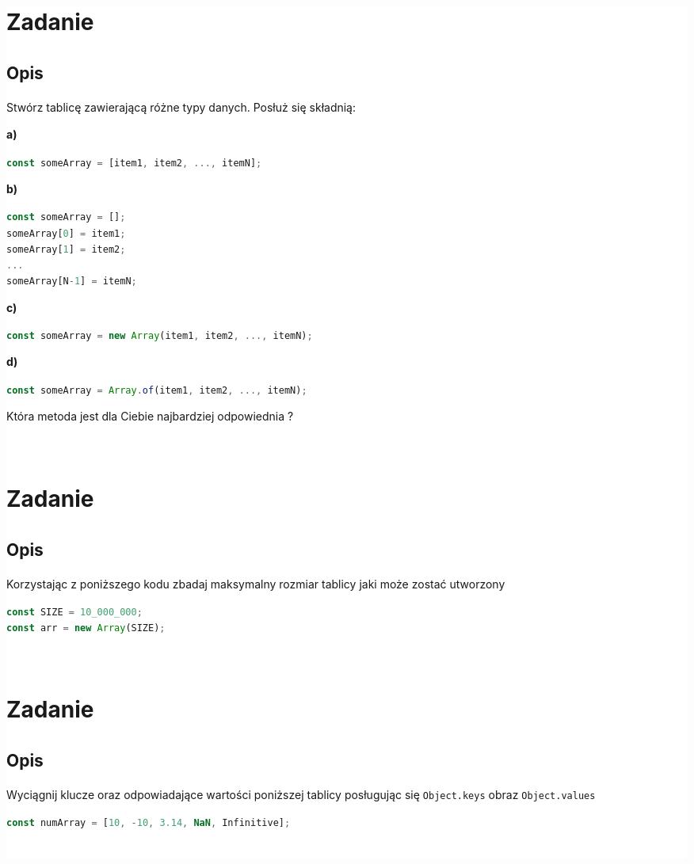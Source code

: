 
# Zadanie 
## Opis

Stwórz tablicę zawierającą różne typy danych. Posłuż się składnią:

**a)**
```javascript
const someArray = [item1, item2, ..., itemN];
```
**b)**
```javascript
const someArray = [];
someArray[0] = item1;
someArray[1] = item2;
...
someArray[N-1] = itemN;
```
**c)**
```javascript
const someArray = new Array(item1, item2, ..., itemN);
```
**d)**
```javascript
const someArray = Array.of(item1, item2, ..., itemN);
```

Która metoda jest dla Ciebie najbardziej odpowiednia ?

<br/>

# Zadanie
## Opis
Korzystając z poniższego kodu zbadaj maksymalny rozmiar tablicy jaki może zostać utworzony
```javascript
const SIZE = 10_000_000;
const arr = new Array(SIZE);
```

<br/>

# Zadanie
## Opis
Wyciągnij klucze oraz odpowiadające wartości poniższej tablicy posługując się `Object.keys` obraz `Object.values`

```javascript
const numArray = [10, -10, 3.14, NaN, Infinitive];
```
<br/>
